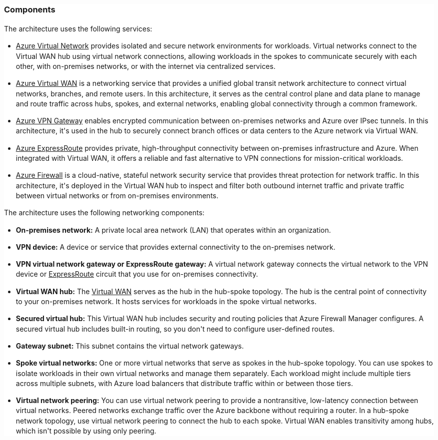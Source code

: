 ### Components

The architecture uses the following services:

* [Azure Virtual Network](/azure/well-architected/service-guides/virtual-network) provides isolated and secure network environments for workloads. Virtual networks connect to the Virtual WAN hub using virtual network connections, allowing workloads in the spokes to communicate securely with each other, with on-premises networks, or with the internet via centralized services.

* [Azure Virtual WAN](/azure/virtual-wan/virtual-wan-about) is a networking service that provides a unified global transit network architecture to connect virtual networks, branches, and remote users. In this architecture, it serves as the central control plane and data plane to manage and route traffic across hubs, spokes, and external networks, enabling global connectivity through a common framework.
* [Azure VPN Gateway](/azure/vpn-gateway/vpn-gateway-about-vpngateways) enables encrypted communication between on-premises networks and Azure over IPsec tunnels. In this architecture, it's used in the hub to securely connect branch offices or data centers to the Azure network via Virtual WAN.
* [Azure ExpressRoute](/azure/well-architected/service-guides/azure-expressroute) provides private, high-throughput connectivity between on-premises infrastructure and Azure. When integrated with Virtual WAN, it offers a reliable and fast alternative to VPN connections for mission-critical workloads.
* [Azure Firewall](/azure/well-architected/service-guides/azure-firewall)  is a cloud-native, stateful network security service that provides threat protection for network traffic. In this architecture, it's deployed in the Virtual WAN hub to inspect and filter both outbound internet traffic and private traffic between virtual networks or from on-premises environments.

The architecture uses the following networking components:

- **On-premises network:** A private local area network (LAN) that operates within an organization.

- **VPN device:** A device or service that provides external connectivity to the on-premises network.

- **VPN virtual network gateway or ExpressRoute gateway:** A virtual network gateway connects the virtual network to the VPN device or [ExpressRoute](/azure/expressroute/expressroute-introduction) circuit that you use for on-premises connectivity.

- **Virtual WAN hub:** The [Virtual WAN](/azure/virtual-wan/virtual-wan-about) serves as the hub in the hub-spoke topology. The hub is the central point of connectivity to your on-premises network. It hosts services for workloads in the spoke virtual networks.

- **Secured virtual hub:** This Virtual WAN hub includes security and routing policies that Azure Firewall Manager configures. A secured virtual hub includes built-in routing, so you don't need to configure user-defined routes.

- **Gateway subnet:** This subnet contains the virtual network gateways.

- **Spoke virtual networks:** One or more virtual networks that serve as spokes in the hub-spoke topology. You can use spokes to isolate workloads in their own virtual networks and manage them separately. Each workload might include multiple tiers across multiple subnets, with Azure load balancers that distribute traffic within or between those tiers.

- **Virtual network peering:** You can use virtual network peering to provide a nontransitive, low-latency connection between virtual networks. Peered networks exchange traffic over the Azure backbone without requiring a router. In a hub-spoke network topology, use virtual network peering to connect the hub to each spoke. Virtual WAN enables transitivity among hubs, which isn't possible by using only peering.
